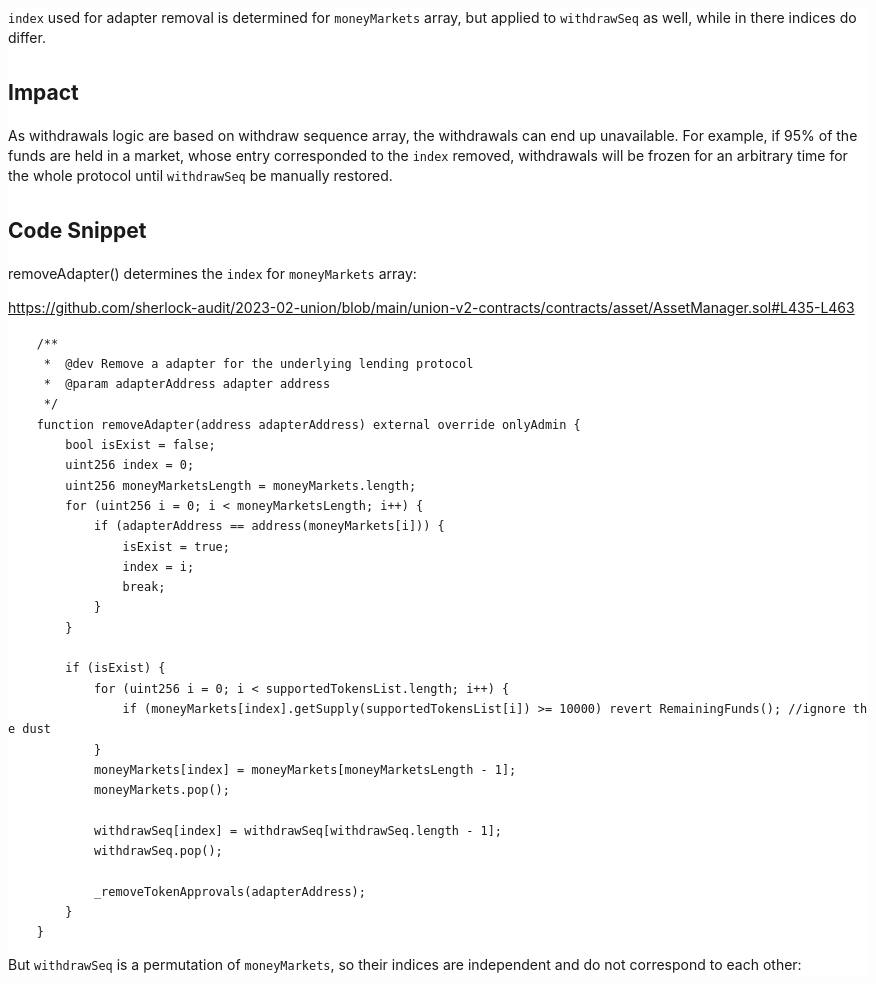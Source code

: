 `index` used for adapter removal is determined for `moneyMarkets` array, but applied to `withdrawSeq` as well, while in there indices do differ.

## Impact

As withdrawals logic are based on withdraw sequence array, the withdrawals can end up unavailable. For example, if 95% of the funds are held in a market, whose entry corresponded to the `index` removed, withdrawals will be frozen for an arbitrary time for the whole protocol until `withdrawSeq` be manually restored. 

## Code Snippet

removeAdapter() determines the `index` for `moneyMarkets` array:

https://github.com/sherlock-audit/2023-02-union/blob/main/union-v2-contracts/contracts/asset/AssetManager.sol#L435-L463

```solidity
    /**
     *  @dev Remove a adapter for the underlying lending protocol
     *  @param adapterAddress adapter address
     */
    function removeAdapter(address adapterAddress) external override onlyAdmin {
        bool isExist = false;
        uint256 index = 0;
        uint256 moneyMarketsLength = moneyMarkets.length;
        for (uint256 i = 0; i < moneyMarketsLength; i++) {
            if (adapterAddress == address(moneyMarkets[i])) {
                isExist = true;
                index = i;
                break;
            }
        }

        if (isExist) {
            for (uint256 i = 0; i < supportedTokensList.length; i++) {
                if (moneyMarkets[index].getSupply(supportedTokensList[i]) >= 10000) revert RemainingFunds(); //ignore the dust
            }
            moneyMarkets[index] = moneyMarkets[moneyMarketsLength - 1];
            moneyMarkets.pop();

            withdrawSeq[index] = withdrawSeq[withdrawSeq.length - 1];
            withdrawSeq.pop();

            _removeTokenApprovals(adapterAddress);
        }
    }
```

But `withdrawSeq` is a permutation of `moneyMarkets`, so their indices are independent and do not correspond to each other:
